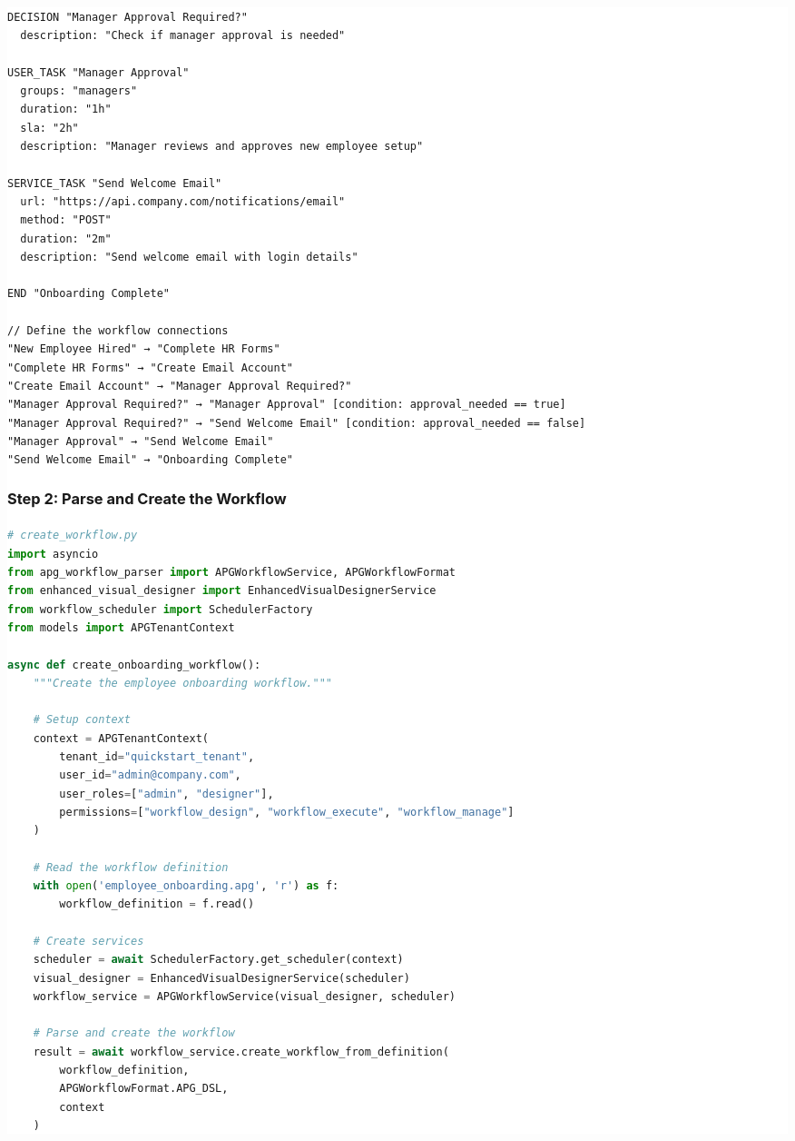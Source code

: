 ```apg
DECISION "Manager Approval Required?"
  description: "Check if manager approval is needed"

USER_TASK "Manager Approval"
  groups: "managers"
  duration: "1h"
  sla: "2h"
  description: "Manager reviews and approves new employee setup"

SERVICE_TASK "Send Welcome Email"
  url: "https://api.company.com/notifications/email"
  method: "POST"
  duration: "2m"
  description: "Send welcome email with login details"

END "Onboarding Complete"

// Define the workflow connections
"New Employee Hired" → "Complete HR Forms"
"Complete HR Forms" → "Create Email Account"
"Create Email Account" → "Manager Approval Required?"
"Manager Approval Required?" → "Manager Approval" [condition: approval_needed == true]
"Manager Approval Required?" → "Send Welcome Email" [condition: approval_needed == false]
"Manager Approval" → "Send Welcome Email"
"Send Welcome Email" → "Onboarding Complete"
```

### **Step 2: Parse and Create the Workflow**

```python
# create_workflow.py
import asyncio
from apg_workflow_parser import APGWorkflowService, APGWorkflowFormat
from enhanced_visual_designer import EnhancedVisualDesignerService
from workflow_scheduler import SchedulerFactory
from models import APGTenantContext

async def create_onboarding_workflow():
    """Create the employee onboarding workflow."""
    
    # Setup context
    context = APGTenantContext(
        tenant_id="quickstart_tenant",
        user_id="admin@company.com",
        user_roles=["admin", "designer"],
        permissions=["workflow_design", "workflow_execute", "workflow_manage"]
    )
    
    # Read the workflow definition
    with open('employee_onboarding.apg', 'r') as f:
        workflow_definition = f.read()
    
    # Create services
    scheduler = await SchedulerFactory.get_scheduler(context)
    visual_designer = EnhancedVisualDesignerService(scheduler)
    workflow_service = APGWorkflowService(visual_designer, scheduler)
    
    # Parse and create the workflow
    result = await workflow_service.create_workflow_from_definition(
        workflow_definition,
        APGWorkflowFormat.APG_DSL,
        context
    )
```